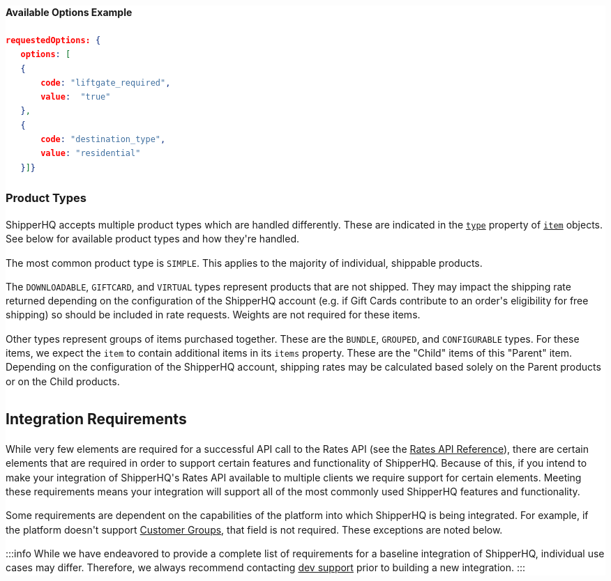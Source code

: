 #### Available Options Example

```json title=
requestedOptions: {
   options: [
   {
       code: "liftgate_required",
       value:  "true"
   },
   {
       code: "destination_type",
       value: "residential"
   }]}   
```

### Product Types

ShipperHQ accepts multiple product types which are handled differently. These are indicated in the [`type`](https://dev.shipperhq.com/rates-service/#definition-ItemType) property of [`item`](https://dev.shipperhq.com/rates-service/#definition-ItemInput) objects. See below for available product types and how they're handled.

The most common product type is `SIMPLE`. This applies to the majority of individual, shippable products.

The `DOWNLOADABLE`, `GIFTCARD`, and `VIRTUAL` types represent products that are not shipped. They may impact the shipping rate returned depending on the configuration of the ShipperHQ account (e.g. if Gift Cards contribute to an order's eligibility for free shipping) so should be included in rate requests. Weights are not required for these items.

Other types represent groups of items purchased together. These are the `BUNDLE`, `GROUPED`, and `CONFIGURABLE` types. For these items, we expect the `item` to contain additional items in its `items` property. These are the "Child" items of this "Parent" item. Depending on the configuration of the ShipperHQ account, shipping rates may be calculated based solely on the Parent products or on the Child products.

[//]: # (TODO: Add example of BUNDLE item with children)

## Integration Requirements

While very few elements are required for a successful API call to the Rates API (see the [Rates API Reference](https://dev.shipperhq.com/rates-service/)), there are certain elements that are required in order to support certain features and functionality of ShipperHQ. Because of this, if you intend to make your integration of ShipperHQ's Rates API available to multiple clients we require support for certain elements. Meeting these requirements means your integration will support all of the most commonly used ShipperHQ features and functionality.

Some requirements are dependent on the capabilities of the platform into which ShipperHQ is being integrated. For example, if the platform doesn't support [Customer Groups](https://docs.shipperhq.com/set-up-customer-groups-shipperhq/), that field is not required. These exceptions are noted below.

:::info
While we have endeavored to provide a complete list of requirements for a baseline integration of ShipperHQ, individual use cases may differ. Therefore, we always recommend contacting [dev support](/contact) prior to building a new integration.
:::
